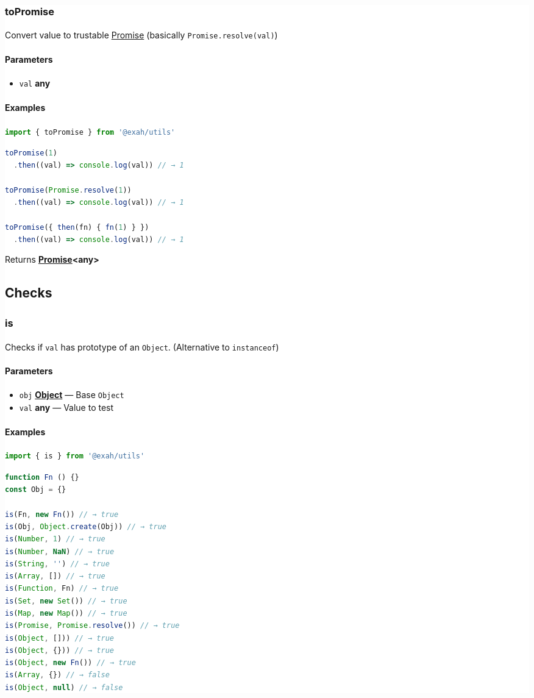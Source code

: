 ### toPromise

Convert value to trustable [Promise][155] (basically `Promise.resolve(val)`)

#### Parameters

-   `val` **any** 

#### Examples

```javascript
import { toPromise } from '@exah/utils'
```

```javascript
toPromise(1)
  .then((val) => console.log(val)) // → 1

toPromise(Promise.resolve(1))
  .then((val) => console.log(val)) // → 1

toPromise({ then(fn) { fn(1) } })
  .then((val) => console.log(val)) // → 1
```

Returns **[Promise][154]&lt;any>** 

## Checks




### is

Checks if `val` has prototype of an `Object`. (Alternative to `instanceof`)

#### Parameters

-   `obj` **[Object][146]** — Base `Object`
-   `val` **any** — Value to test

#### Examples

```javascript
import { is } from '@exah/utils'
```

```javascript
function Fn () {}
const Obj = {}

is(Fn, new Fn()) // → true
is(Obj, Object.create(Obj)) // → true
is(Number, 1) // → true
is(Number, NaN) // → true
is(String, '') // → true
is(Array, []) // → true
is(Function, Fn) // → true
is(Set, new Set()) // → true
is(Map, new Map()) // → true
is(Promise, Promise.resolve()) // → true
is(Object, [])) // → true
is(Object, {})) // → true
is(Object, new Fn()) // → true
is(Array, {}) // → false
is(Object, null) // → false
```


[1]: #objects
[2]: #path
[3]: #parameters
[4]: #examples
[5]: #mapobj
[6]: #parameters-1
[7]: #examples-1
[8]: #filterobj
[9]: #parameters-2
[10]: #examples-2
[11]: #reduceobj
[12]: #parameters-3
[13]: #examples-3
[14]: #toobj
[15]: #parameters-4
[16]: #examples-4
[17]: #flattenobj
[18]: #parameters-5
[19]: #examples-5
[20]: #fallbackto
[21]: #parameters-6
[22]: #examples-6
[23]: #arrays
[24]: #toarr
[25]: #parameters-7
[26]: #examples-7
[27]: #flattenarr
[28]: #parameters-8
[29]: #examples-8
[30]: #initarr
[31]: #parameters-9
[32]: #examples-9
[33]: #functions
[34]: #always
[35]: #parameters-10
[36]: #examples-10
[37]: #t
[38]: #examples-11
[39]: #f
[40]: #examples-12
[41]: #noop
[42]: #examples-13
[43]: #identity
[44]: #parameters-11
[45]: #examples-14
[46]: #compose
[47]: #parameters-12
[48]: #examples-15
[49]: #pipe
[50]: #parameters-13
[51]: #examples-16
[52]: #curry
[53]: #parameters-14
[54]: #examples-17
[55]: #curryn
[56]: #parameters-15
[57]: #examples-18
[58]: #once
[59]: #parameters-16
[60]: #examples-19
[61]: #debounce
[62]: #parameters-17
[63]: #examples-20
[64]: #throttle
[65]: #parameters-18
[66]: #examples-21
[67]: #memoize
[68]: #parameters-19
[69]: #examples-22
[70]: #promises
[71]: #wait
[72]: #parameters-20
[73]: #examples-23
[74]: #reflect
[75]: #parameters-21
[76]: #examples-24
[77]: #alwaysresolve
[78]: #parameters-22
[79]: #examples-25
[80]: #neverresolve
[81]: #examples-26
[82]: #queue
[83]: #parameters-23
[84]: #examples-27
[85]: #concurrentn
[86]: #parameters-24
[87]: #examples-28
[88]: #timeout
[89]: #parameters-25
[90]: #examples-29
[91]: #promisify
[92]: #parameters-26
[93]: #examples-30
[94]: #deferredpromise
[95]: #parameters-27
[96]: #examples-31
[97]: #debouncepromise
[98]: #parameters-28
[99]: #examples-32
[100]: #topromise
[101]: #parameters-29
[102]: #examples-33
[103]: #checks
[104]: #is
[105]: #parameters-30
[106]: #examples-34
[107]: #isempty
[108]: #parameters-31
[109]: #examples-35
[110]: #isemptyobj
[111]: #parameters-32
[112]: #examples-36
[113]: #isplainobj
[114]: #parameters-33
[115]: #examples-37
[116]: #isnil
[117]: #parameters-34
[118]: #examples-38
[119]: #isnum
[120]: #parameters-35
[121]: #examples-39
[122]: #isstr
[123]: #parameters-36
[124]: #examples-40
[125]: #isbool
[126]: #parameters-37
[127]: #examples-41
[128]: #isfn
[129]: #parameters-38
[130]: #examples-42
[131]: #isthenable
[132]: #parameters-39
[133]: #examples-43
[134]: #isarr
[135]: #parameters-40
[136]: #examples-44
[137]: #isobj
[138]: #parameters-41
[139]: #examples-45
[140]: #flip
[141]: #parameters-42
[142]: #examples-46
[143]: https://developer.mozilla.org/docs/Web/JavaScript/Reference/Global_Objects/String
[144]: https://developer.mozilla.org/docs/Web/JavaScript/Reference/Global_Objects/Array
[145]: https://developer.mozilla.org/docs/Web/JavaScript/Reference/Statements/function
[146]: https://developer.mozilla.org/docs/Web/JavaScript/Reference/Global_Objects/Object
[147]: https://developer.mozilla.org/docs/Web/JavaScript/Reference/Global_Objects/Object
[148]: https://developer.mozilla.org/docs/Web/JavaScript/Reference/Global_Objects/Array
[149]: https://developer.mozilla.org/docs/Web/JavaScript/Reference/Global_Objects/Boolean
[150]: https://developer.mozilla.org/docs/Web/JavaScript/Reference/Global_Objects/Number
[151]: https://developer.mozilla.org/docs/Web/JavaScript/Reference/Global_Objects/undefined
[152]: https://css-tricks.com/the-difference-between-throttling-and-debouncing
[153]: https://css-tricks.com/debouncing-throttling-explained-examples
[154]: https://developer.mozilla.org/docs/Web/JavaScript/Reference/Global_Objects/Promise
[155]: https://developer.mozilla.org/docs/Web/JavaScript/Reference/Global_Objects/Promise